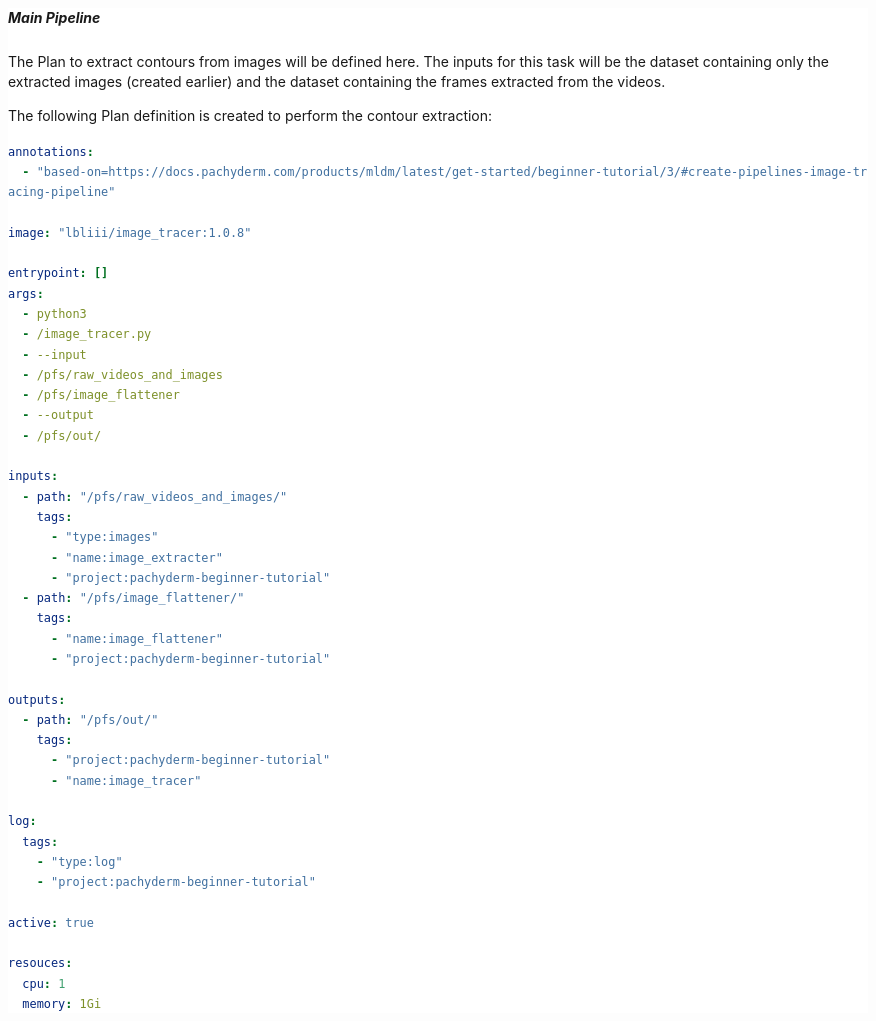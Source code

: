 ##### Main Pipeline

The Plan to extract contours from images will be defined here. The inputs for this task will be the dataset containing only the extracted images (created earlier) and the dataset containing the frames extracted from the videos.

The following Plan definition is created to perform the contour extraction:

```yaml:image_tracer.plan.yaml
annotations:
  - "based-on=https://docs.pachyderm.com/products/mldm/latest/get-started/beginner-tutorial/3/#create-pipelines-image-tracing-pipeline"

image: "lbliii/image_tracer:1.0.8"

entrypoint: []
args:
  - python3
  - /image_tracer.py
  - --input
  - /pfs/raw_videos_and_images
  - /pfs/image_flattener
  - --output
  - /pfs/out/

inputs:
  - path: "/pfs/raw_videos_and_images/"
    tags:
      - "type:images"
      - "name:image_extracter"
      - "project:pachyderm-beginner-tutorial"
  - path: "/pfs/image_flattener/"
    tags:
      - "name:image_flattener"
      - "project:pachyderm-beginner-tutorial"

outputs:
  - path: "/pfs/out/"
    tags:
      - "project:pachyderm-beginner-tutorial"
      - "name:image_tracer"

log:
  tags:
    - "type:log"
    - "project:pachyderm-beginner-tutorial"

active: true

resouces:
  cpu: 1
  memory: 1Gi
```
